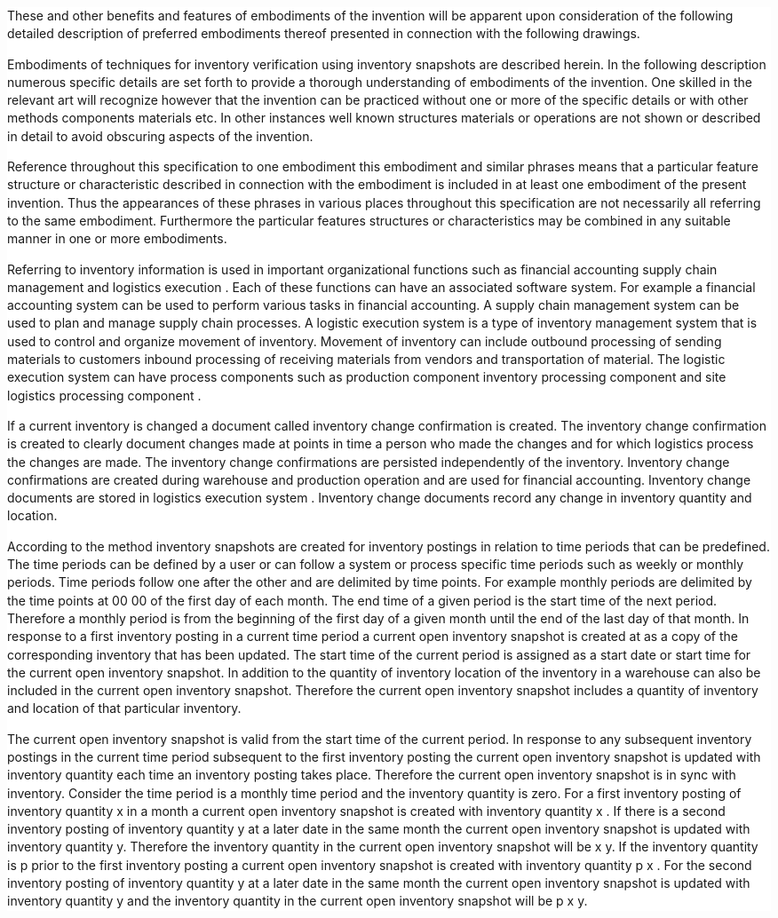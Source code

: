 These and other benefits and features of embodiments of the invention will be apparent upon consideration of the following detailed description of preferred embodiments thereof presented in connection with the following drawings.

Embodiments of techniques for inventory verification using inventory snapshots are described herein. In the following description numerous specific details are set forth to provide a thorough understanding of embodiments of the invention. One skilled in the relevant art will recognize however that the invention can be practiced without one or more of the specific details or with other methods components materials etc. In other instances well known structures materials or operations are not shown or described in detail to avoid obscuring aspects of the invention.

Reference throughout this specification to one embodiment this embodiment and similar phrases means that a particular feature structure or characteristic described in connection with the embodiment is included in at least one embodiment of the present invention. Thus the appearances of these phrases in various places throughout this specification are not necessarily all referring to the same embodiment. Furthermore the particular features structures or characteristics may be combined in any suitable manner in one or more embodiments.

Referring to inventory information is used in important organizational functions such as financial accounting supply chain management and logistics execution . Each of these functions can have an associated software system. For example a financial accounting system can be used to perform various tasks in financial accounting. A supply chain management system can be used to plan and manage supply chain processes. A logistic execution system is a type of inventory management system that is used to control and organize movement of inventory. Movement of inventory can include outbound processing of sending materials to customers inbound processing of receiving materials from vendors and transportation of material. The logistic execution system can have process components such as production component inventory processing component and site logistics processing component .

If a current inventory is changed a document called inventory change confirmation is created. The inventory change confirmation is created to clearly document changes made at points in time a person who made the changes and for which logistics process the changes are made. The inventory change confirmations are persisted independently of the inventory. Inventory change confirmations are created during warehouse and production operation and are used for financial accounting. Inventory change documents are stored in logistics execution system . Inventory change documents record any change in inventory quantity and location.

According to the method inventory snapshots are created for inventory postings in relation to time periods that can be predefined. The time periods can be defined by a user or can follow a system or process specific time periods such as weekly or monthly periods. Time periods follow one after the other and are delimited by time points. For example monthly periods are delimited by the time points at 00 00 of the first day of each month. The end time of a given period is the start time of the next period. Therefore a monthly period is from the beginning of the first day of a given month until the end of the last day of that month. In response to a first inventory posting in a current time period a current open inventory snapshot is created at as a copy of the corresponding inventory that has been updated. The start time of the current period is assigned as a start date or start time for the current open inventory snapshot. In addition to the quantity of inventory location of the inventory in a warehouse can also be included in the current open inventory snapshot. Therefore the current open inventory snapshot includes a quantity of inventory and location of that particular inventory.

The current open inventory snapshot is valid from the start time of the current period. In response to any subsequent inventory postings in the current time period subsequent to the first inventory posting the current open inventory snapshot is updated with inventory quantity each time an inventory posting takes place. Therefore the current open inventory snapshot is in sync with inventory. Consider the time period is a monthly time period and the inventory quantity is zero. For a first inventory posting of inventory quantity x in a month a current open inventory snapshot is created with inventory quantity x . If there is a second inventory posting of inventory quantity y at a later date in the same month the current open inventory snapshot is updated with inventory quantity y. Therefore the inventory quantity in the current open inventory snapshot will be x y. If the inventory quantity is p prior to the first inventory posting a current open inventory snapshot is created with inventory quantity p x . For the second inventory posting of inventory quantity y at a later date in the same month the current open inventory snapshot is updated with inventory quantity y and the inventory quantity in the current open inventory snapshot will be p x y. 
